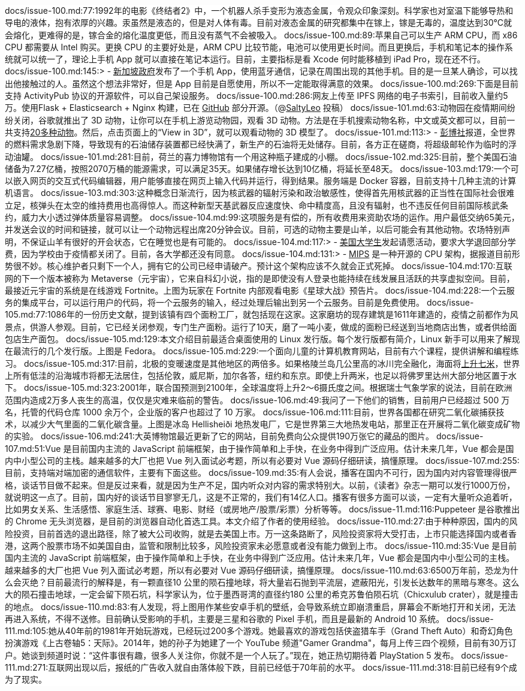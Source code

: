 docs/issue-100.md:77:1992年的电影《终结者2》中，一个机器人杀手变形为液态金属，令观众印象深刻。科学家也对室温下能够导热和导电的液体，抱有浓厚的兴趣。汞虽然是液态的，但是对人体有毒。目前对液态金属的研究都集中在镓上，镓是无毒的，温度达到30°C就会熔化，更难得的是，镓合金的熔化温度更低，而且没有蒸气不会被吸入。
docs/issue-100.md:89:苹果自己可以生产 ARM CPU，而 x86 CPU 都需要从 Intel 购买。更换 CPU 的主要好处是，ARM CPU 比较节能，电池可以使用更长时间。而且更换后，手机和笔记本的操作系统就可以统一了，理论上手机 App 就可以直接在笔记本运行。目前，主要指标是看 Xcode 何时能移植到 iPad Pro，现在还不行。
docs/issue-100.md:145:> - [新加坡政府](https://www.cnbeta.com/articles/tech/958081.htm)发布了一个手机 App，使用蓝牙通信，记录在周围出现的其他手机。目的是一旦某人确诊，可以找出他接触过的人。虽然这个想法非常好，但是 App 目前是自愿使用，所以不一定能取得满意的效果。
docs/issue-100.md:269:下面是目前支持 ActivityPub 协议的开源软件，可以自己架设服务。
docs/issue-100.md:286:网友上传至 IPFS 网络的电子书索引，目前收入量约5万。使用Flask + Elasticsearch + Nginx 构建，已在 [GitHub](https://github.com/SaltyLeo/i-book.in) 部分开源。（@[SaltyLeo](https://github.com/ruanyf/weekly/issues/1134) 投稿）
docs/issue-101.md:63:动物园在疫情期间纷纷关闭，谷歌就推出了 3D 动物，让你可以在手机上游览动物园，观看 3D 动物。方法是在手机搜索动物名称，中文或英文都可以，目前一共支持[20多种动物](https://9to5google.com/2020/03/28/google-3d-animals-list/)。然后，点击页面上的“View in 3D”，就可以观看动物的 3D 模型了。
docs/issue-101.md:113:> - [彭博社](https://www.bloomberg.com/news/articles/2020-03-29/the-global-oil-market-is-broken-drowning-in-crude-nobody-needs)报道，全世界的燃料需求急剧下降，导致现有的石油储存装置都已经快满了，新生产的石油将无处储存。目前，各方正在磋商，将超级邮轮作为临时的浮动油罐。
docs/issue-101.md:281:目前，荷兰的喜力博物馆有一个用这种瓶子建成的小棚。
docs/issue-102.md:325:目前，整个美国石油储备为7.27亿桶，按照2070万桶的能源需求，可以满足35天。如果储存增长达到10亿桶，将延长至48天。
docs/issue-103.md:179:一个可以嵌入网页的交互式代码编辑器，用户能够直接在网页上输入代码并运行，得到结果。服务端是 Docker 容器，目前支持十几种主流的计算机语言。
docs/issue-103.md:303:这种概念日渐流行，因为核武器的辐射污染和政治敏感性，使得首先用核武器的正当性在国际社会很难立足，核弹头在太空的维持费用也高得惊人。而这种新型天基武器反应速度快、命中精度高，且没有辐射，也不违反任何目前国际核武条约，威力大小透过弹体质量容易调整。
docs/issue-104.md:99:这项服务是有偿的，所有收费用来资助农场的运作。用户最低交纳65美元，并发送会议的时间和链接，就可以让一个动物远程出席20分钟会议。目前，可选的动物主要是山羊，以后可能会有其他动物。农场特别声明，不保证山羊有很好的开会状态，它在睡觉也是有可能的。
docs/issue-104.md:117:> - [美国大学生](https://www.washingtonpost.com/education/2020/04/16/college-students-are-rebelling-against-full-tuition-after-classes-move-online/)发起请愿活动，要求大学退回部分学费，因为学校由于疫情都关闭了。目前，各大学都还没有同意。
docs/issue-104.md:131:> - [MIPS](https://www.cnx-software.com/2020/04/22/is-mips-dead-lawsuit-bankruptcy-maintainers-leaving-and-more/) 是一种开源的 CPU 架构，据报道目前形势很不妙。核心维护者只剩下一个人，拥有它的公司已经申请破产。预计这个架构应该不久就会正式死掉。
docs/issue-104.md:170:互联网的下一个版本被称为 Metaverse（元宇宙），它来自科幻小说，指的是即使没有人登录也能持续在线发展且活跃的共享虚拟空间。目前，最接近元宇宙的系统是在线游戏 Fortnite。上图为玩家在 Fortnite 内部观看电影《星球大战》预告片。
docs/issue-104.md:228:一个云服务的集成平台，可以运行用户的代码，将一个云服务的输入，经过处理后输出到另一个云服务。目前是免费使用。
docs/issue-105.md:77:1086年的一份历史文献，提到该镇有四个面粉工厂，就包括现在这家。这家磨坊的现存建筑是1611年建造的，疫情之前都作为风景点，供游人参观。目前，它已经关闭参观，专门生产面粉。运行了10天，磨了一吨小麦，做成的面粉已经送到当地商店出售，或者供给面包店生产面包。
docs/issue-105.md:129:本文介绍目前最适合桌面使用的 Linux 发行版。每个发行版都有简介，Linux 新手可以用来了解现在最流行的几个发行版。上图是 Fedora。
docs/issue-105.md:229:一个面向儿童的计算机教育网站，目前有六个课程，提供讲解和编程练习。
docs/issue-105.md:317:目前，北极的变暖速度是其他地区的两倍多。如果格陵兰岛几公里高的冰川完全融化，海面将[上升七米](http://world.people.com.cn/n1/2018/1207/c1002-30450501.html)，世界上所有低洼的沿海城市将都无法居住，包括伦敦，威尼斯，加尔各答，纽约和东京。即使上升两米，也足以将佛罗里达州大部分地区置于水下。
docs/issue-105.md:323:2001年，联合国预测到2100年，全球温度将上升2～6摄氏度之间。根据瑞士气象学家的说法，目前在欧洲范围内造成2万多人丧生的高温，仅仅是灾难来临前的警告。
docs/issue-106.md:49:我问了一下他们的销售，目前用户已经超过 500 万名，托管的代码仓库 1000 余万个，企业版的客户也超过了 10 万家。
docs/issue-106.md:111:目前，世界各国都在研究二氧化碳捕获技术，以减少大气里面的二氧化碳含量。上图是冰岛 Hellisheiði 地热发电厂，它是世界第三大地热发电站，那里正在开展将二氧化碳变成矿物的实验。
docs/issue-106.md:241:大英博物馆最近更新了它的网站，目前免费向公众提供190万张它的藏品的图片。
docs/issue-107.md:51:Vue 是目前国内主流的 JavaScript 前端框架，由于操作简单和上手快，在业务中得到广泛应用。估计未来几年，Vue 都会是国内中小型公司的主栈。越来越多的大厂也把  Vue  列入面试必考题，所以有必要对 Vue 源码仔细研读，搞懂原理。
docs/issue-107.md:255:目前，支持端对端加密的通信软件，主要有下面这些。
docs/issue-109.md:35:有人会说，播客在国内不可行，因为国内对内容管理得很严格，谈话节目做不起来。但是反过来看，就是因为生产不足，国内听众对内容的需求特别大。以前，《读者》杂志一期可以发行1000万份，就说明这一点了。目前，国内好的谈话节目寥寥无几，这是不正常的，我们有14亿人口。播客有很多方面可以谈，一定有大量听众追着听，比如男女关系、生活感悟、家庭生活、球赛、电影、财经（或房地产/股票/彩票）分析等等。
docs/issue-11.md:116:Puppeteer 是谷歌推出的 Chrome 无头浏览器，是目前的浏览器自动化首选工具。本文介绍了作者的使用经验。
docs/issue-110.md:27:由于种种原因，国内的风险投资，目前首选的退出路径，除了被大公司收购，就是去美国上市。万一这条路断了，风险投资家将大受打击，上市只能选择国内或者香港，这两个股票市场不如美国自由，监管和限制比较多，风险投资家未必愿意或者没有能力做到上市。
docs/issue-110.md:35:Vue 是目前国内主流的 JavaScript 前端框架，由于操作简单和上手快，在业务中得到广泛应用。估计未来几年，Vue 都会是国内中小型公司的主栈。越来越多的大厂也把 Vue 列入面试必考题，所以有必要对 Vue 源码仔细研读，搞懂原理。
docs/issue-110.md:63:6500万年前，恐龙为什么会灭绝？目前最流行的解释是，有一颗直径10 公里的陨石撞地球，将大量岩石抛到平流层，遮蔽阳光，引发长达数年的黑暗与寒冬。这么大的陨石撞击地球，一定会留下陨石坑，科学家认为，位于墨西哥湾的直径约180 公里的希克苏鲁伯陨石坑（Chicxulub crater），就是撞击的地点。
docs/issue-110.md:83:有人发现，将上图用作某些安卓手机的壁纸，会导致系统立即崩溃重启，屏幕会不断地打开和关闭，无法再进入系统，不得不送修。目前确认受影响的手机，主要是三星和谷歌的 Pixel 手机，而且是最新的 Android 10 系统。
docs/issue-111.md:105:她从40年前的1981年开始玩游戏，已经玩过200多个游戏。她最喜欢的游戏包括侠盗猎车手（Grand Theft Auto）和奇幻角色扮演游戏《上古卷轴5：天际》。2014年，她的孙子为她建了一个 YouTube 频道"Gamer Grandma"，每月上传三四个视频，目前有30万订户。她谈到频道时说：“这件事很有趣，很多人关注你，你就不是一个人玩了。”现在，她正热切期待着 PlayStation 5 发布。
docs/issue-111.md:271:互联网出现以后，报纸的广告收入就自由落体般下跌，目前已经低于70年前的水平。
docs/issue-111.md:318:目前已经有9个成为了现实。